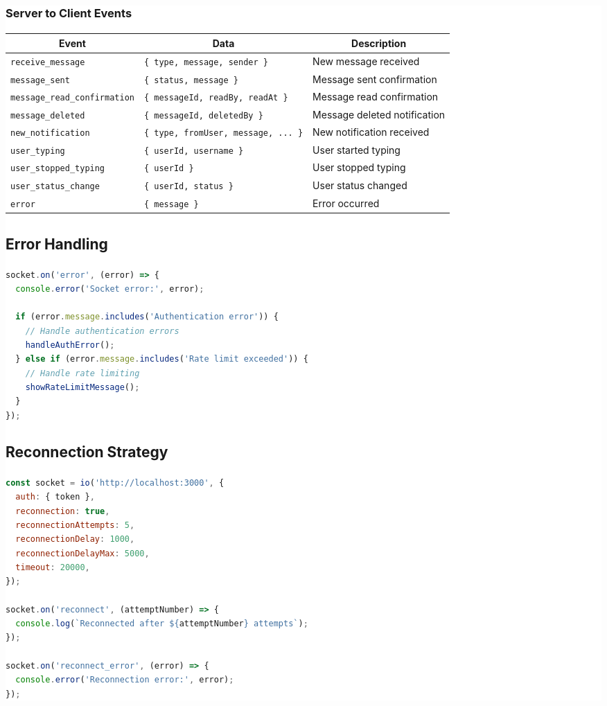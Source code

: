 ### Server to Client Events

| Event | Data | Description |
|-------|------|-------------|
| `receive_message` | `{ type, message, sender }` | New message received |
| `message_sent` | `{ status, message }` | Message sent confirmation |
| `message_read_confirmation` | `{ messageId, readBy, readAt }` | Message read confirmation |
| `message_deleted` | `{ messageId, deletedBy }` | Message deleted notification |
| `new_notification` | `{ type, fromUser, message, ... }` | New notification received |
| `user_typing` | `{ userId, username }` | User started typing |
| `user_stopped_typing` | `{ userId }` | User stopped typing |
| `user_status_change` | `{ userId, status }` | User status changed |
| `error` | `{ message }` | Error occurred |

## Error Handling

```javascript
socket.on('error', (error) => {
  console.error('Socket error:', error);
  
  if (error.message.includes('Authentication error')) {
    // Handle authentication errors
    handleAuthError();
  } else if (error.message.includes('Rate limit exceeded')) {
    // Handle rate limiting
    showRateLimitMessage();
  }
});
```

## Reconnection Strategy

```javascript
const socket = io('http://localhost:3000', {
  auth: { token },
  reconnection: true,
  reconnectionAttempts: 5,
  reconnectionDelay: 1000,
  reconnectionDelayMax: 5000,
  timeout: 20000,
});

socket.on('reconnect', (attemptNumber) => {
  console.log(`Reconnected after ${attemptNumber} attempts`);
});

socket.on('reconnect_error', (error) => {
  console.error('Reconnection error:', error);
});
``` 